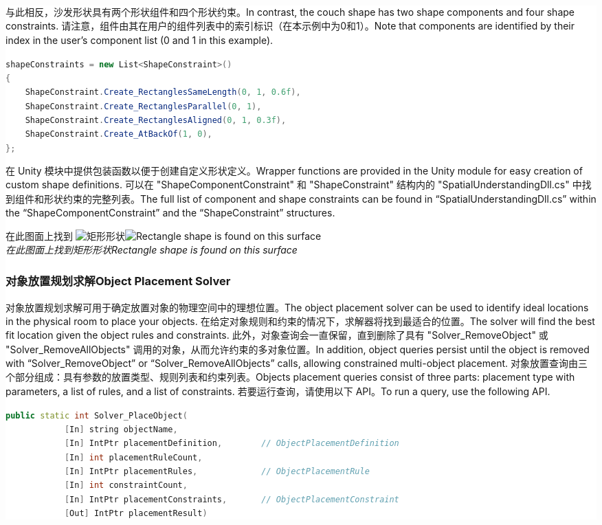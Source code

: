 <span data-ttu-id="31d8e-233">与此相反，沙发形状具有两个形状组件和四个形状约束。</span><span class="sxs-lookup"><span data-stu-id="31d8e-233">In contrast, the couch shape has two shape components and four shape constraints.</span></span> <span data-ttu-id="31d8e-234">请注意，组件由其在用户的组件列表中的索引标识（在本示例中为0和1）。</span><span class="sxs-lookup"><span data-stu-id="31d8e-234">Note that components are identified by their index in the user’s component list (0 and 1 in this example).</span></span>

```cs
shapeConstraints = new List<ShapeConstraint>()
{
    ShapeConstraint.Create_RectanglesSameLength(0, 1, 0.6f),
    ShapeConstraint.Create_RectanglesParallel(0, 1),
    ShapeConstraint.Create_RectanglesAligned(0, 1, 0.3f),
    ShapeConstraint.Create_AtBackOf(1, 0),
};
```

<span data-ttu-id="31d8e-235">在 Unity 模块中提供包装函数以便于创建自定义形状定义。</span><span class="sxs-lookup"><span data-stu-id="31d8e-235">Wrapper functions are provided in the Unity module for easy creation of custom shape definitions.</span></span> <span data-ttu-id="31d8e-236">可以在 "ShapeComponentConstraint" 和 "ShapeConstraint" 结构内的 "SpatialUnderstandingDll.cs" 中找到组件和形状约束的完整列表。</span><span class="sxs-lookup"><span data-stu-id="31d8e-236">The full list of component and shape constraints can be found in “SpatialUnderstandingDll.cs” within the “ShapeComponentConstraint” and the “ShapeConstraint” structures.</span></span>

<span data-ttu-id="31d8e-237">在此图面上找到 ![矩形形状](images/su-shapequery-300px.jpg)</span><span class="sxs-lookup"><span data-stu-id="31d8e-237">![Rectangle shape is found on this surface](images/su-shapequery-300px.jpg)</span></span><br>
<span data-ttu-id="31d8e-238">*在此图面上找到矩形形状*</span><span class="sxs-lookup"><span data-stu-id="31d8e-238">*Rectangle shape is found on this surface*</span></span>

### <a name="object-placement-solver"></a><span data-ttu-id="31d8e-239">对象放置规划求解</span><span class="sxs-lookup"><span data-stu-id="31d8e-239">Object Placement Solver</span></span>

<span data-ttu-id="31d8e-240">对象放置规划求解可用于确定放置对象的物理空间中的理想位置。</span><span class="sxs-lookup"><span data-stu-id="31d8e-240">The object placement solver can be used to identify ideal locations in the physical room to place your objects.</span></span> <span data-ttu-id="31d8e-241">在给定对象规则和约束的情况下，求解器将找到最适合的位置。</span><span class="sxs-lookup"><span data-stu-id="31d8e-241">The solver will find the best fit location given the object rules and constraints.</span></span> <span data-ttu-id="31d8e-242">此外，对象查询会一直保留，直到删除了具有 "Solver_RemoveObject" 或 "Solver_RemoveAllObjects" 调用的对象，从而允许约束的多对象位置。</span><span class="sxs-lookup"><span data-stu-id="31d8e-242">In addition, object queries persist until the object is removed with “Solver_RemoveObject” or “Solver_RemoveAllObjects” calls, allowing constrained multi-object placement.</span></span> <span data-ttu-id="31d8e-243">对象放置查询由三个部分组成：具有参数的放置类型、规则列表和约束列表。</span><span class="sxs-lookup"><span data-stu-id="31d8e-243">Objects placement queries consist of three parts: placement type with parameters, a list of rules, and a list of constraints.</span></span> <span data-ttu-id="31d8e-244">若要运行查询，请使用以下 API。</span><span class="sxs-lookup"><span data-stu-id="31d8e-244">To run a query, use the following API.</span></span>

```cpp
public static int Solver_PlaceObject(
            [In] string objectName,
            [In] IntPtr placementDefinition,        // ObjectPlacementDefinition
            [In] int placementRuleCount,
            [In] IntPtr placementRules,             // ObjectPlacementRule
            [In] int constraintCount,
            [In] IntPtr placementConstraints,       // ObjectPlacementConstraint
            [Out] IntPtr placementResult)
```
